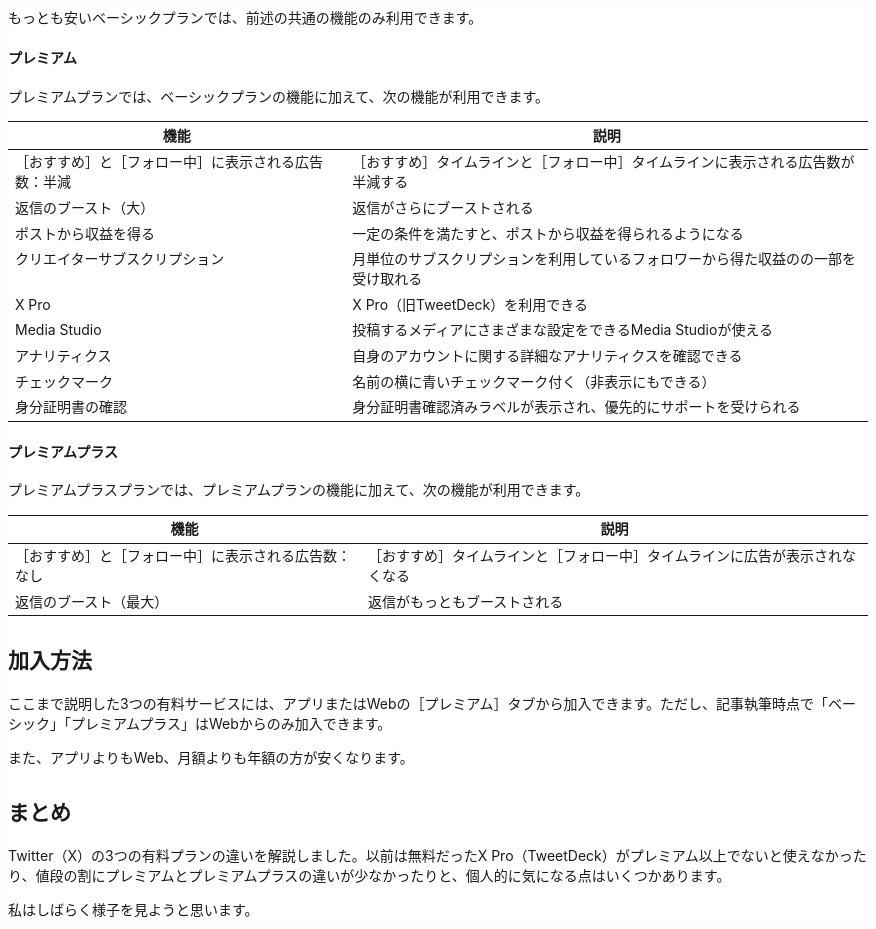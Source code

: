 もっとも安いベーシックプランでは、前述の共通の機能のみ利用できます。

#### プレミアム

プレミアムプランでは、ベーシックプランの機能に加えて、次の機能が利用できます。

| 機能                                                 | 説明                                                                               |
| ---------------------------------------------------- | ---------------------------------------------------------------------------------- |
| ［おすすめ］と［フォロー中］に表示される広告数：半減 | ［おすすめ］タイムラインと［フォロー中］タイムラインに表示される広告数が半減する   |
| 返信のブースト（大）                                 | 返信がさらにブーストされる                                                         |
| ポストから収益を得る                                 | 一定の条件を満たすと、ポストから収益を得られるようになる                           |
| クリエイターサブスクリプション                       | 月単位のサブスクリプションを利用しているフォロワーから得た収益のの一部を受け取れる |
| X Pro                                                | X Pro（旧TweetDeck）を利用できる                                                   |
| Media Studio                                         | 投稿するメディアにさまざまな設定をできるMedia Studioが使える                       |
| アナリティクス                                       | 自身のアカウントに関する詳細なアナリティクスを確認できる                           |
| チェックマーク                                       | 名前の横に青いチェックマーク付く（非表示にもできる）                               |
| 身分証明書の確認                                     | 身分証明書確認済みラベルが表示され、優先的にサポートを受けられる                   |

#### プレミアムプラス

プレミアムプラスプランでは、プレミアムプランの機能に加えて、次の機能が利用できます。

| 機能                                                 | 説明                                                                         |
| ---------------------------------------------------- | ---------------------------------------------------------------------------- |
| ［おすすめ］と［フォロー中］に表示される広告数：なし | ［おすすめ］タイムラインと［フォロー中］タイムラインに広告が表示されなくなる |
| 返信のブースト（最大）                               | 返信がもっともブーストされる                                                 |

## 加入方法

ここまで説明した3つの有料サービスには、アプリまたはWebの［プレミアム］タブから加入できます。ただし、記事執筆時点で「ベーシック」「プレミアムプラス」はWebからのみ加入できます。

また、アプリよりもWeb、月額よりも年額の方が安くなります。

## まとめ

Twitter（X）の3つの有料プランの違いを解説しました。以前は無料だったX Pro（TweetDeck）がプレミアム以上でないと使えなかったり、値段の割にプレミアムとプレミアムプラスの違いが少なかったりと、個人的に気になる点はいくつかあります。

私はしばらく様子を見ようと思います。

